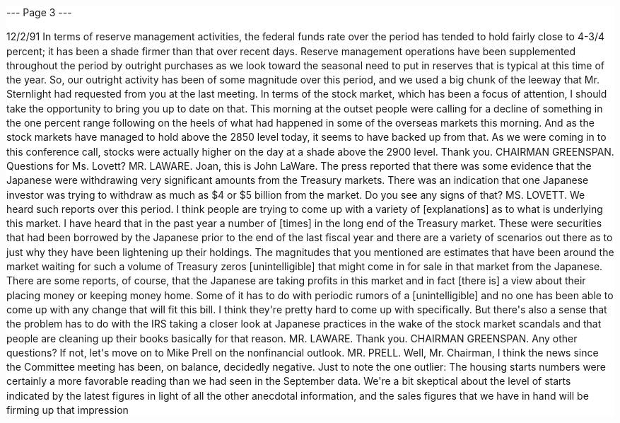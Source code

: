 --- Page 3 ---

12/2/91
In terms of reserve management activities, the federal funds
rate over the period has tended to hold fairly close to 4-3/4 percent;
it has been a shade firmer than that over recent days. Reserve
management operations have been supplemented throughout the period by
outright purchases as we look toward the seasonal need to put in
reserves that is typical at this time of the year. So, our outright
activity has been of some magnitude over this period, and we used a
big chunk of the leeway that Mr. Sternlight had requested from you at
the last meeting. In terms of the stock market, which has been a
focus of attention, I should take the opportunity to bring you up to
date on that. This morning at the outset people were calling for a
decline of something in the one percent range following on the heels
of what had happened in some of the overseas markets this morning.
And as the stock markets have managed to hold above the 2850 level
today, it seems to have backed up from that. As we were coming in to
this conference call, stocks were actually higher on the day at a
shade above the 2900 level. Thank you.
CHAIRMAN GREENSPAN. Questions for Ms. Lovett?
MR. LAWARE. Joan, this is John LaWare. The press reported
that there was some evidence that the Japanese were withdrawing very
significant amounts from the Treasury markets. There was an
indication that one Japanese investor was trying to withdraw as much
as $4 or $5 billion from the market. Do you see any signs of that?
MS. LOVETT. We heard such reports over this period. I think
people are trying to come up with a variety of [explanations] as to
what is underlying this market. I have heard that in the past year a
number of [times] in the long end of the Treasury market. These were
securities that had been borrowed by the Japanese prior to the end of
the last fiscal year and there are a variety of scenarios out there as
to just why they have been lightening up their holdings. The
magnitudes that you mentioned are estimates that have been around the
market waiting for such a volume of Treasury zeros [unintelligible]
that might come in for sale in that market from the Japanese. There
are some reports, of course, that the Japanese are taking profits in
this market and in fact [there is] a view about their placing money or
keeping money home. Some of it has to do with periodic rumors of a
[unintelligible] and no one has been able to come up with any change
that will fit this bill. I think they're pretty hard to come up with
specifically. But there's also a sense that the problem has to do
with the IRS taking a closer look at Japanese practices in the wake of
the stock market scandals and that people are cleaning up their books
basically for that reason.
MR. LAWARE. Thank you.
CHAIRMAN GREENSPAN. Any other questions? If not, let's move
on to Mike Prell on the nonfinancial outlook.
MR. PRELL. Well, Mr. Chairman, I think the news since the
Committee meeting has been, on balance, decidedly negative. Just to
note the one outlier: The housing starts numbers were certainly a
more favorable reading than we had seen in the September data. We're
a bit skeptical about the level of starts indicated by the latest
figures in light of all the other anecdotal information, and the sales
figures that we have in hand will be firming up that impression
